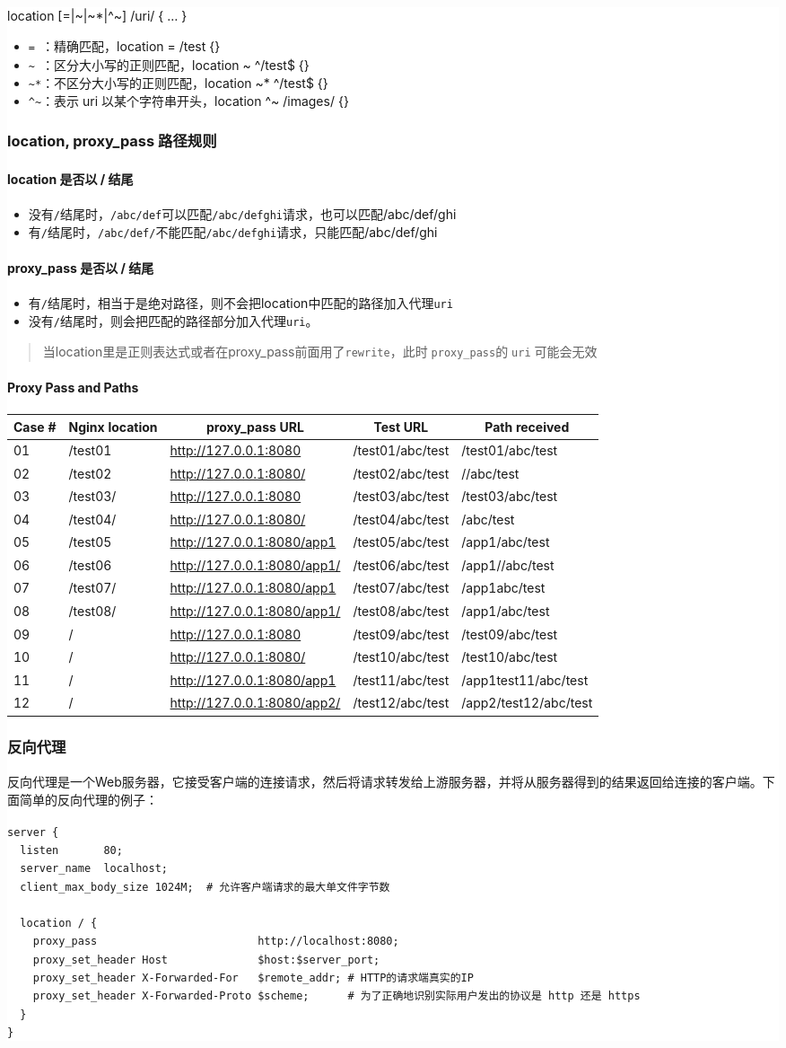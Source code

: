 location [=|~|~*|^~] /uri/ { … }
- `= `：精确匹配，location = /test {}
- `~ `：区分大小写的正则匹配，location ~ ^/test$ {}
- `~*`：不区分大小写的正则匹配，location ~* ^/test$ {}
- `^~`：表示 uri 以某个字符串开头，location ^~ /images/ {}

### location, proxy_pass 路径规则

#### location 是否以 / 结尾

- 没有`/`结尾时，`/abc/def`可以匹配`/abc/defghi`请求，也可以匹配/abc/def/ghi
- 有`/`结尾时，`/abc/def/`不能匹配`/abc/defghi`请求，只能匹配/abc/def/ghi

#### proxy_pass 是否以 / 结尾

- 有`/`结尾时，相当于是绝对路径，则不会把location中匹配的路径加入代理`uri`
- 没有`/`结尾时，则会把匹配的路径部分加入代理`uri`。

> 当location里是正则表达式或者在proxy_pass前面用了`rewrite`，此时 `proxy_pass`的 `uri` 可能会无效

#### Proxy Pass and Paths

| Case # | Nginx location | proxy_pass URL | Test URL | Path received |
| ------ | -------------- | -------------- | -------- | ------------- |
| 01 | /test01 | http://127.0.0.1:8080 | /test01/abc/test | /test01/abc/test|
| 02 | /test02 | http://127.0.0.1:8080/ | /test02/abc/test | //abc/test|
| 03 | /test03/ | http://127.0.0.1:8080 | /test03/abc/test | /test03/abc/test|
| 04 | /test04/ | http://127.0.0.1:8080/ | /test04/abc/test | /abc/test|
| 05 | /test05 | http://127.0.0.1:8080/app1 | /test05/abc/test | /app1/abc/test|
| 06 | /test06 | http://127.0.0.1:8080/app1/ | /test06/abc/test | /app1//abc/test|
| 07 | /test07/ | http://127.0.0.1:8080/app1 | /test07/abc/test | /app1abc/test|
| 08 | /test08/ | http://127.0.0.1:8080/app1/ | /test08/abc/test | /app1/abc/test|
| 09 | / | http://127.0.0.1:8080 | /test09/abc/test | /test09/abc/test|
| 10 | / | http://127.0.0.1:8080/ | /test10/abc/test | /test10/abc/test|
| 11 | / | http://127.0.0.1:8080/app1 | /test11/abc/test | /app1test11/abc/test|
| 12 | / | http://127.0.0.1:8080/app2/ | /test12/abc/test | /app2/test12/abc/test|

### 反向代理

反向代理是一个Web服务器，它接受客户端的连接请求，然后将请求转发给上游服务器，并将从服务器得到的结果返回给连接的客户端。下面简单的反向代理的例子：

```nginx
server {  
  listen       80;                                                        
  server_name  localhost;                                              
  client_max_body_size 1024M;  # 允许客户端请求的最大单文件字节数

  location / {
    proxy_pass                         http://localhost:8080;
    proxy_set_header Host              $host:$server_port;
    proxy_set_header X-Forwarded-For   $remote_addr; # HTTP的请求端真实的IP
    proxy_set_header X-Forwarded-Proto $scheme;      # 为了正确地识别实际用户发出的协议是 http 还是 https
  }
}
```
